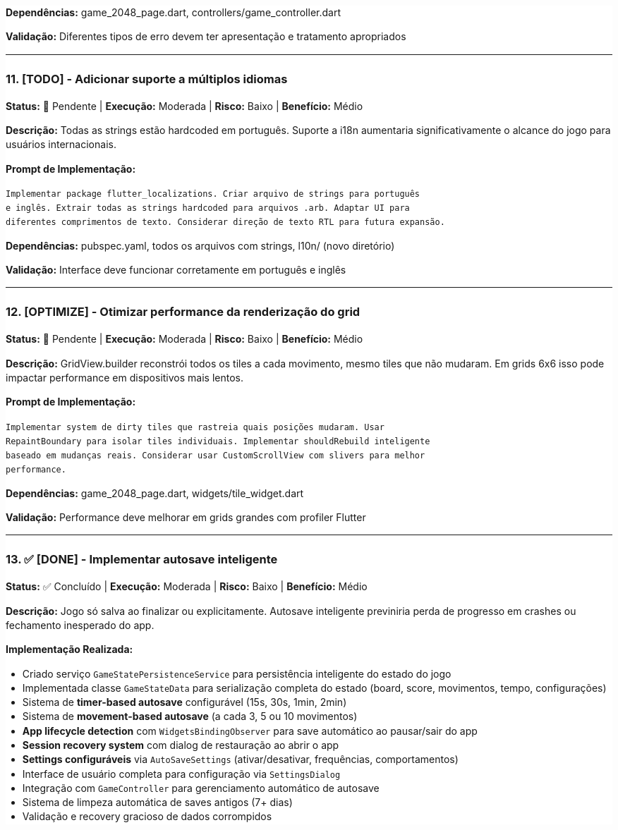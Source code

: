 **Dependências:** game_2048_page.dart, controllers/game_controller.dart

**Validação:** Diferentes tipos de erro devem ter apresentação e tratamento apropriados

---

### 11. [TODO] - Adicionar suporte a múltiplos idiomas

**Status:** 🔴 Pendente | **Execução:** Moderada | **Risco:** Baixo | **Benefício:** Médio

**Descrição:** Todas as strings estão hardcoded em português. Suporte a i18n aumentaria 
significativamente o alcance do jogo para usuários internacionais.

**Prompt de Implementação:**
```
Implementar package flutter_localizations. Criar arquivo de strings para português 
e inglês. Extrair todas as strings hardcoded para arquivos .arb. Adaptar UI para 
diferentes comprimentos de texto. Considerar direção de texto RTL para futura expansão.
```

**Dependências:** pubspec.yaml, todos os arquivos com strings, l10n/ (novo diretório)

**Validação:** Interface deve funcionar corretamente em português e inglês

---

### 12. [OPTIMIZE] - Otimizar performance da renderização do grid

**Status:** 🔴 Pendente | **Execução:** Moderada | **Risco:** Baixo | **Benefício:** Médio

**Descrição:** GridView.builder reconstrói todos os tiles a cada movimento, mesmo 
tiles que não mudaram. Em grids 6x6 isso pode impactar performance em dispositivos 
mais lentos.

**Prompt de Implementação:**
```
Implementar system de dirty tiles que rastreia quais posições mudaram. Usar 
RepaintBoundary para isolar tiles individuais. Implementar shouldRebuild inteligente 
baseado em mudanças reais. Considerar usar CustomScrollView com slivers para melhor 
performance.
```

**Dependências:** game_2048_page.dart, widgets/tile_widget.dart

**Validação:** Performance deve melhorar em grids grandes com profiler Flutter

---

### 13. ✅ [DONE] - Implementar autosave inteligente

**Status:** ✅ Concluído | **Execução:** Moderada | **Risco:** Baixo | **Benefício:** Médio

**Descrição:** Jogo só salva ao finalizar ou explicitamente. Autosave inteligente 
previniria perda de progresso em crashes ou fechamento inesperado do app.

**Implementação Realizada:**
- Criado serviço `GameStatePersistenceService` para persistência inteligente do estado do jogo
- Implementada classe `GameStateData` para serialização completa do estado (board, score, movimentos, tempo, configurações)
- Sistema de **timer-based autosave** configurável (15s, 30s, 1min, 2min)
- Sistema de **movement-based autosave** (a cada 3, 5 ou 10 movimentos)
- **App lifecycle detection** com `WidgetsBindingObserver` para save automático ao pausar/sair do app
- **Session recovery system** com dialog de restauração ao abrir o app
- **Settings configuráveis** via `AutoSaveSettings` (ativar/desativar, frequências, comportamentos)
- Interface de usuário completa para configuração via `SettingsDialog`
- Integração com `GameController` para gerenciamento automático de autosave
- Sistema de limpeza automática de saves antigos (7+ dias)
- Validação e recovery gracioso de dados corrompidos
